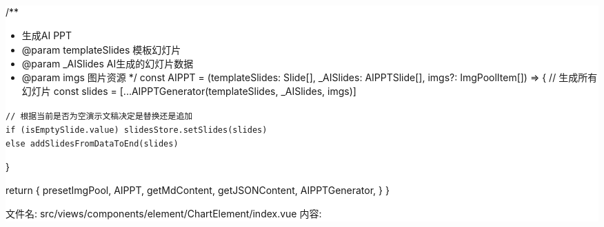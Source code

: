   /**
   * 生成AI PPT
   * @param templateSlides 模板幻灯片
   * @param _AISlides AI生成的幻灯片数据
   * @param imgs 图片资源
   */
  const AIPPT = (templateSlides: Slide[], _AISlides: AIPPTSlide[], imgs?: ImgPoolItem[]) => {
    // 生成所有幻灯片
    const slides = [...AIPPTGenerator(templateSlides, _AISlides, imgs)]

    // 根据当前是否为空演示文稿决定是替换还是追加
    if (isEmptySlide.value) slidesStore.setSlides(slides)
    else addSlidesFromDataToEnd(slides)
  }

  return {
    presetImgPool,
    AIPPT,
    getMdContent,
    getJSONContent,
    AIPPTGenerator,
  }
}

文件名: src/views/components/element/ChartElement/index.vue
内容: <template>
  <div class="editable-element-chart"
    :class="{ 'lock': elementInfo.lock }"
    :style="{
      top: elementInfo.top + 'px',
      left: elementInfo.left + 'px',
      width: elementInfo.width + 'px',
      height: elementInfo.height + 'px',
    }"
  >
    <div
      class="rotate-wrapper"
      :style="{ transform: `rotate(${elementInfo.rotate}deg)` }"
    >
      <div 
        class="element-content" 
        :style="{
          backgroundColor: elementInfo.fill,
        }"
        v-contextmenu="contextmenus"
        @mousedown="$event => handleSelectElement($event)"
        @touchstart="$event => handleSelectElement($event)"
        @dblclick="openDataEditor()"
      >
        <ElementOutline
          :width="elementInfo.width"
          :height="elementInfo.height"
          :outline="elementInfo.outline"
        />
        <Chart
          :width="elementInfo.width"
          :height="elementInfo.height"
          :type="elementInfo.chartType"
          :data="elementInfo.data"
          :themeColors="elementInfo.themeColors"
          :textColor="elementInfo.textColor"
          :lineColor="elementInfo.lineColor"
          :options="elementInfo.options"
        />
      </div>